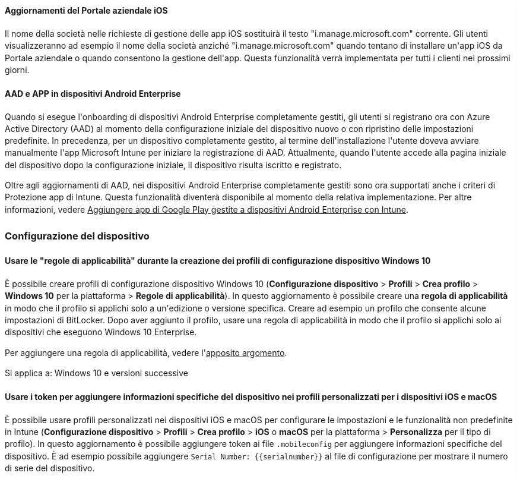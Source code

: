 #### <a name="ios-company-portal-updates---3902931---"></a>Aggiornamenti del Portale aziendale iOS
Il nome della società nelle richieste di gestione delle app iOS sostituirà il testo "i.manage.microsoft.com" corrente. Gli utenti visualizzeranno ad esempio il nome della società anziché "i.manage.microsoft.com" quando tentano di installare un'app iOS da Portale aziendale o quando consentono la gestione dell'app. Questa funzionalità verrà implementata per tutti i clienti nei prossimi giorni.

#### <a name="aad-and-app-on-android-enterprise-devices---3574267---"></a>AAD e APP in dispositivi Android Enterprise
Quando si esegue l'onboarding di dispositivi Android Enterprise completamente gestiti, gli utenti si registrano ora con Azure Active Directory (AAD) al momento della configurazione iniziale del dispositivo nuovo o con ripristino delle impostazioni predefinite. In precedenza, per un dispositivo completamente gestito, al termine dell'installazione l'utente doveva avviare manualmente l'app Microsoft Intune per iniziare la registrazione di AAD. Attualmente, quando l'utente accede alla pagina iniziale del dispositivo dopo la configurazione iniziale, il dispositivo risulta iscritto e registrato.

Oltre agli aggiornamenti di AAD, nei dispositivi Android Enterprise completamente gestiti sono ora supportati anche i criteri di Protezione app di Intune. Questa funzionalità diventerà disponibile al momento della relativa implementazione. Per altre informazioni, vedere [Aggiungere app di Google Play gestite a dispositivi Android Enterprise con Intune](../apps/apps-add-android-for-work.md).


### <a name="device-configuration"></a>Configurazione del dispositivo

#### <a name="use-applicability-rules-when-creating-windows-10-device-configuration-profiles----2549910-eeready------"></a>Usare le "regole di applicabilità" durante la creazione dei profili di configurazione dispositivo Windows 10 

È possibile creare profili di configurazione dispositivo Windows 10 (**Configurazione dispositivo** > **Profili** > **Crea profilo** > **Windows 10** per la piattaforma > **Regole di applicabilità**). In questo aggiornamento è possibile creare una **regola di applicabilità** in modo che il profilo si applichi solo a un'edizione o versione specifica. Creare ad esempio un profilo che consente alcune impostazioni di BitLocker. Dopo aver aggiunto il profilo, usare una regola di applicabilità in modo che il profilo si applichi solo ai dispositivi che eseguono Windows 10 Enterprise.

Per aggiungere una regola di applicabilità, vedere l'[apposito argomento](../configuration/device-profile-create.md#applicability-rules).

Si applica a: Windows 10 e versioni successive

#### <a name="use-tokens-to-add-device-specific-information-in-custom-profiles-for-ios-and-macos-devices---3330008----"></a>Usare i token per aggiungere informazioni specifiche del dispositivo nei profili personalizzati per i dispositivi iOS e macOS
È possibile usare profili personalizzati nei dispositivi iOS e macOS per configurare le impostazioni e le funzionalità non predefinite in Intune (**Configurazione dispositivo** > **Profili** > **Crea profilo** > **iOS** o **macOS** per la piattaforma > **Personalizza** per il tipo di profilo). In questo aggiornamento è possibile aggiungere token ai file `.mobileconfig` per aggiungere informazioni specifiche del dispositivo. È ad esempio possibile aggiungere `Serial Number: {{serialnumber}}` al file di configurazione per mostrare il numero di serie del dispositivo.
